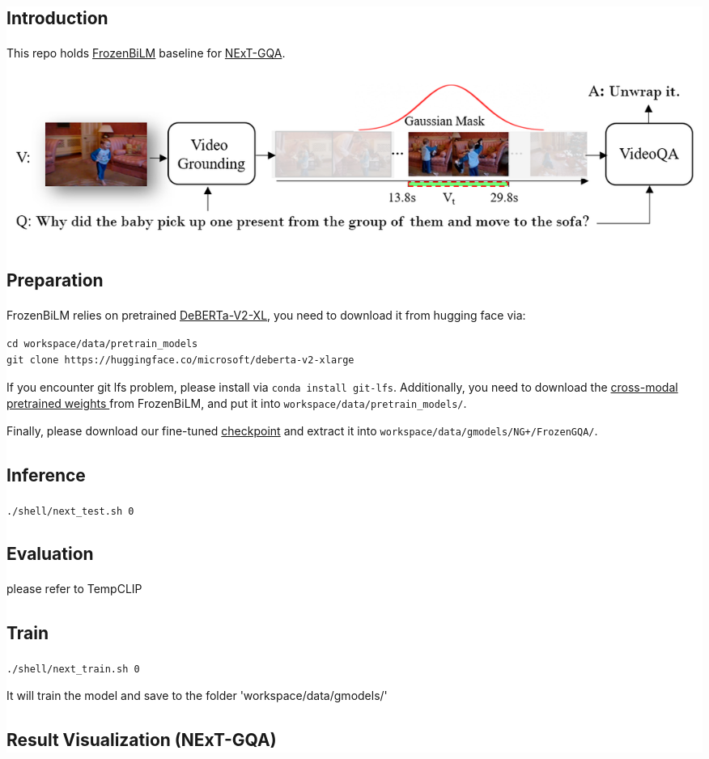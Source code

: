 ## Introduction
This repo holds <a href="https://github.com/antoyang/FrozenBiLM">FrozenBiLM</a> baseline for <a href="https://github.com/doc-doc/NExT-GQA">NExT-GQA</a>.
</details>

<div align="center">
  <img width="100%" alt="Visually Grounded VideoQA" src="../../misc/NExT-GQA.png">
</div>

## Preparation
FrozenBiLM relies on pretrained <a href="https://huggingface.co/microsoft/deberta-v2-xlarge">DeBERTa-V2-XL</a>, you need to download it from hugging face via:
```
cd workspace/data/pretrain_models
git clone https://huggingface.co/microsoft/deberta-v2-xlarge
```
If you encounter git lfs problem, please install via ```conda install git-lfs```. Additionally, you need to download the <a href="https://drive.google.com/file/d/1-_mUTxSjQj-NZ-le0-mDUftaikB_2nsU/view">cross-modal pretrained weights </a> from FrozenBiLM, and put it into ```workspace/data/pretrain_models/```.

Finally, please download our fine-tuned <a href="https://drive.google.com/file/d/1ChVz-ao5hSe3HoJBI6vf1JFmHSPaDf8U/view?usp=drive_link">checkpoint</a> and extract it into ```workspace/data/gmodels/NG+/FrozenGQA/```. 
## Inference
```
./shell/next_test.sh 0
```
## Evaluation
please refer to TempCLIP

## Train
```
./shell/next_train.sh 0
```
It will train the model and save to the folder 'workspace/data/gmodels/'
## Result Visualization (NExT-GQA)
<div align="center">